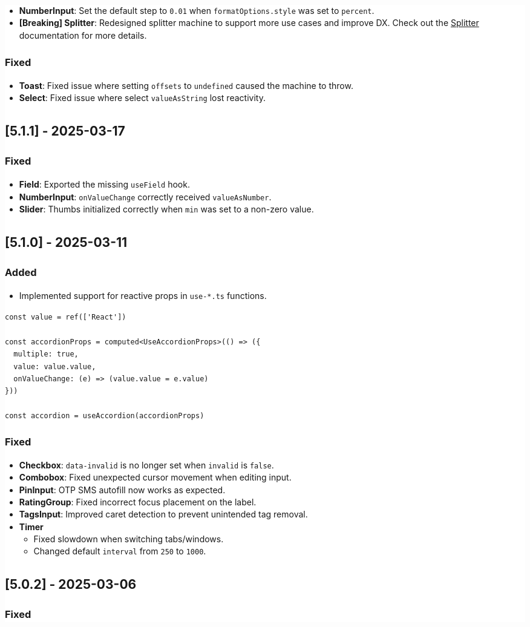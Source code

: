 - **NumberInput**: Set the default step to `0.01` when `formatOptions.style` was set to `percent`.
- **[Breaking] Splitter**: Redesigned splitter machine to support more use cases and improve DX. Check out the
  [Splitter](https://ark-ui.com/docs/components/splitter) documentation for more details.

### Fixed

- **Toast**: Fixed issue where setting `offsets` to `undefined` caused the machine to throw.
- **Select**: Fixed issue where select `valueAsString` lost reactivity.

## [5.1.1] - 2025-03-17

### Fixed

- **Field**: Exported the missing `useField` hook.
- **NumberInput**: `onValueChange` correctly received `valueAsNumber`.
- **Slider**: Thumbs initialized correctly when `min` was set to a non-zero value.

## [5.1.0] - 2025-03-11

### Added

- Implemented support for reactive props in `use-*.ts` functions.

```tsx
const value = ref(['React'])

const accordionProps = computed<UseAccordionProps>(() => ({
  multiple: true,
  value: value.value,
  onValueChange: (e) => (value.value = e.value)
}))

const accordion = useAccordion(accordionProps)
```

### Fixed

- **Checkbox**: `data-invalid` is no longer set when `invalid` is `false`.
- **Combobox**: Fixed unexpected cursor movement when editing input.
- **PinInput**: OTP SMS autofill now works as expected.
- **RatingGroup**: Fixed incorrect focus placement on the label.
- **TagsInput**: Improved caret detection to prevent unintended tag removal.
- **Timer**
  - Fixed slowdown when switching tabs/windows.
  - Changed default `interval` from `250` to `1000`.

## [5.0.2] - 2025-03-06

### Fixed
